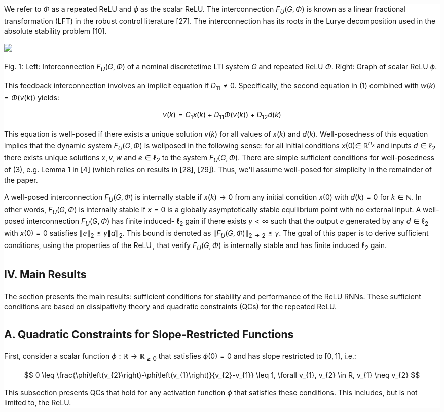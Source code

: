 We refer to $\Phi$ as a repeated ReLU and $\phi$ as the scalar ReLU. The interconnection $F_{U}(G, \Phi)$ is known as a linear fractional transformation (LFT) in the robust control literature [27]. The interconnection has its roots in the Lurye decomposition used in the absolute stability problem [10].

![](https://cdn.mathpix.com/cropped/2024_05_09_150ef5b8c17d5b85be00g-2.jpg?height=328&width=830&top_left_y=1235&top_left_x=192)

Fig. 1: Left: Interconnection $F_{U}(G, \Phi)$ of a nominal discretetime LTI system $G$ and repeated ReLU $\Phi$. Right: Graph of scalar ReLU $\phi$.

This feedback interconnection involves an implicit equation if $D_{11} \neq 0$. Specifically, the second equation in (1) combined with $w(k)=\Phi(v(k))$ yields:

$$
v(k)=C_{1} x(k)+D_{11} \Phi(v(k))+D_{12} d(k)
$$

This equation is well-posed if there exists a unique solution $v(k)$ for all values of $x(k)$ and $d(k)$. Well-posedness of this equation implies that the dynamic system $F_{U}(G, \Phi)$ is wellposed in the following sense: for all initial conditions $x(0) \in$ $\mathbb{R}^{n_{x}}$ and inputs $d \in \ell_{2}$ there exists unique solutions $x, v, w$ and $e \in \ell_{2}$ to the system $F_{U}(G, \Phi)$. There are simple sufficient conditions for well-posedness of (3), e.g. Lemma 1 in [4] (which relies on results in [28], [29]). Thus, we'll assume well-posed for simplicity in the remainder of the paper.

A well-posed interconnection $F_{U}(G, \Phi)$ is internally stable if $x(k) \rightarrow 0$ from any initial condition $x(0)$ with $d(k)=0$ for $k \in \mathbb{N}$. In other words, $F_{U}(G, \Phi)$ is internally stable if $x=0$ is a globally asymptotically stable equilibrium point with no external input. A well-posed interconnection $F_{U}(G, \Phi)$ has finite induced- $\ell_{2}$ gain if there exists $\gamma<\infty$ such that the output $e$ generated by any $d \in \ell_{2}$ with $x(0)=0$ satisfies $\|e\|_{2} \leq \gamma\|d\|_{2}$. This bound is denoted as $\left\|F_{U}(G, \Phi)\right\|_{2 \rightarrow 2} \leq \gamma$. The goal of this paper is to derive sufficient conditions, using the properties of the $\operatorname{ReLU}$, that verify $F_{U}(G, \Phi)$ is internally stable and has finite induced $\ell_{2}$ gain.

## IV. Main Results

The section presents the main results: sufficient conditions for stability and performance of the ReLU RNNs. These sufficient conditions are based on dissipativity theory and quadratic constraints $(\mathrm{QCs})$ for the repeated ReLU.

## A. Quadratic Constraints for Slope-Restricted Functions

First, consider a scalar function $\phi: \mathbb{R} \rightarrow \mathbb{R}_{\geq 0}$ that satisfies $\phi(0)=0$ and has slope restricted to $[0,1]$, i.e.:

$$
0 \leq \frac{\phi\left(v_{2}\right)-\phi\left(v_{1}\right)}{v_{2}-v_{1}} \leq 1, \forall v_{1}, v_{2} \in R, v_{1} \neq v_{2}
$$

This subsection presents QCs that hold for any activation function $\phi$ that satisfies these conditions. This includes, but is not limited to, the ReLU.


[^0]:    ${ }^{1}$ Theorem 1 in [3] is stated for repeated monotone nonlinearities. A similar fact holds for nonlinearities with slope restricted to $[0,1]$ by a transformation of the input-output data.
[^1]:    ${ }^{2}$ The results depend on the number of terms included in the Zames-Falb finite impulse response filter. This is the best (largest) reported value.